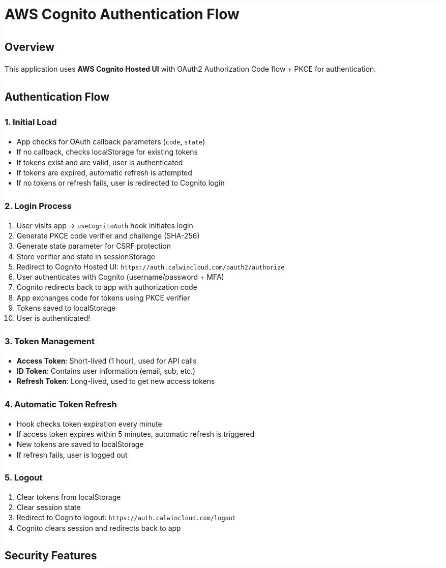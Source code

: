 # AWS Cognito Authentication Flow

## Overview

This application uses **AWS Cognito Hosted UI** with OAuth2 Authorization Code flow + PKCE for authentication.

## Authentication Flow

### 1. Initial Load
- App checks for OAuth callback parameters (`code`, `state`)
- If no callback, checks localStorage for existing tokens
- If tokens exist and are valid, user is authenticated
- If tokens are expired, automatic refresh is attempted
- If no tokens or refresh fails, user is redirected to Cognito login

### 2. Login Process
1. User visits app → `useCognitoAuth` hook initiates login
2. Generate PKCE code verifier and challenge (SHA-256)
3. Generate state parameter for CSRF protection
4. Store verifier and state in sessionStorage
5. Redirect to Cognito Hosted UI: `https://auth.calwincloud.com/oauth2/authorize`
6. User authenticates with Cognito (username/password + MFA)
7. Cognito redirects back to app with authorization code
8. App exchanges code for tokens using PKCE verifier
9. Tokens saved to localStorage
10. User is authenticated!

### 3. Token Management
- **Access Token**: Short-lived (1 hour), used for API calls
- **ID Token**: Contains user information (email, sub, etc.)
- **Refresh Token**: Long-lived, used to get new access tokens

### 4. Automatic Token Refresh
- Hook checks token expiration every minute
- If access token expires within 5 minutes, automatic refresh is triggered
- New tokens are saved to localStorage
- If refresh fails, user is logged out

### 5. Logout
1. Clear tokens from localStorage
2. Clear session state
3. Redirect to Cognito logout: `https://auth.calwincloud.com/logout`
4. Cognito clears session and redirects back to app

## Security Features
